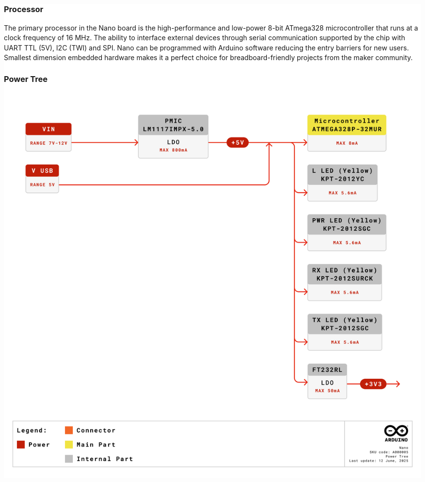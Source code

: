 ### Processor

The primary processor in the Nano board is the high-performance and low-power 8-bit ATmega328 microcontroller that runs at a clock frequency of 16 MHz. The ability to interface external devices through serial communication supported by the chip with UART TTL (5V), I2C (TWI) and SPI. Nano can be programmed with Arduino software reducing the entry barriers for new users. Smallest dimension embedded hardware makes it a perfect choice for breadboard-friendly projects from the maker community.

### Power Tree
![Power Tree of Arduino Nano](./assets/nano_power_tree.png)
